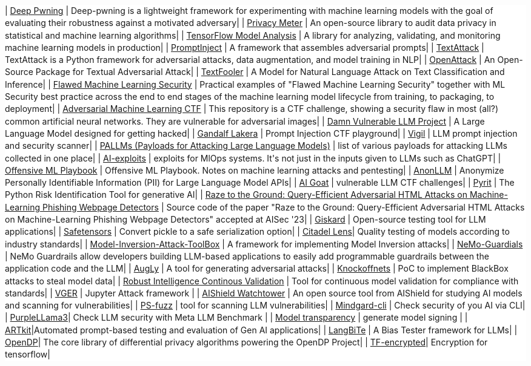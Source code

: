 | [Deep Pwning](https://github.com/cchio/deep-pwning) | Deep-pwning is a lightweight framework for experimenting with machine learning models with the goal of evaluating their robustness against a motivated adversary|
| [Privacy Meter](https://github.com/privacytrustlab/ml_privacy_meter) | An open-source library to audit data privacy in statistical and machine learning algorithms|
| [TensorFlow Model Analysis](https://github.com/tensorflow/model-analysis) | A library for analyzing, validating, and monitoring machine learning models in production|
| [PromptInject](https://github.com/agencyenterprise/PromptInject) | A framework that assembles adversarial prompts|
| [TextAttack](https://github.com/QData/TextAttack) | TextAttack is a Python framework for adversarial attacks, data augmentation, and model training in NLP|
| [OpenAttack](https://github.com/thunlp/OpenAttack) | An Open-Source Package for Textual Adversarial Attack|
| [TextFooler](https://github.com/jind11/TextFooler) | A Model for Natural Language Attack on Text Classification and Inference|
| [Flawed Machine Learning Security](https://github.com/EthicalML/fml-security) | Practical examples of "Flawed Machine Learning Security" together with ML Security best practice across the end to end stages of the machine learning model lifecycle from training, to packaging, to deployment|
| [Adversarial Machine Learning CTF](https://github.com/arturmiller/adversarial_ml_ctf) | This repository is a CTF challenge, showing a security flaw in most (all?) common artificial neural networks. They are vulnerable for adversarial images|
| [Damn Vulnerable LLM Project](https://github.com/harishsg993010/DamnVulnerableLLMProject) | A Large Language Model designed for getting hacked|
| [Gandalf Lakera](https://gandalf.lakera.ai/) | Prompt Injection CTF playground|
| [Vigil](https://github.com/deadbits/vigil-llm) | LLM prompt injection and security scanner|
| [PALLMs (Payloads for Attacking Large Language Models)](https://github.com/mik0w/pallms) | list of various payloads for attacking LLMs collected in one place|
| [AI-exploits](https://github.com/protectai/ai-exploits) | exploits for MlOps systems. It's not just in the inputs given to LLMs such as ChatGPT|
| [Offensive ML Playbook](https://wiki.offsecml.com/Welcome+to+the+Offensive+ML+Playbook) | Offensive ML Playbook. Notes on machine learning attacks and pentesting|
| [AnonLLM](https://github.com/fsndzomga/anonLLM) | Anonymize Personally Identifiable Information (PII) for Large Language Model APIs|
| [AI Goat](https://github.com/dhammon/ai-goat) | vulnerable LLM CTF challenges|
| [Pyrit](https://github.com/Azure/PyRIT) | The Python Risk Identification Tool for generative AI|
| [Raze to the Ground: Query-Efficient Adversarial HTML Attacks on Machine-Learning Phishing Webpage Detectors](https://github.com/advmlphish/raze_to_the_ground_aisec23) | Source code of the paper "Raze to the Ground: Query-Efficient Adversarial HTML Attacks on Machine-Learning Phishing Webpage Detectors" accepted at AISec '23|
| [Giskard](https://github.com/Giskard-AI/giskard) | Open-source testing tool for LLM applications|
| [Safetensors](https://github.com/huggingface/safetensors) | Convert pickle to a safe serialization option|
| [Citadel Lens](https://www.citadel.co.jp/en/products/lens/)| Quality testing of models according to industry standards|
| [Model-Inversion-Attack-ToolBox](https://github.com/ffhibnese/Model-Inversion-Attack-ToolBox) | A framework for implementing Model Inversion attacks|
| [NeMo-Guardials](https://github.com/NVIDIA/NeMo-Guardrails) | NeMo Guardrails allow developers building LLM-based applications to easily add programmable guardrails between the application code and the LLM|
| [AugLy](https://github.com/facebookresearch/AugLy) | A tool for generating adversarial attacks|
| [Knockoffnets](https://github.com/tribhuvanesh/knockoffnets) | PoC to implement BlackBox attacks to steal model data|
| [Robust Intelligence Continous Validation](https://www.robustintelligence.com/platform/continuous-validation) | Tool for continuous model validation for compliance with standards|
| [VGER](https://github.com/JosephTLucas/vger) | Jupyter Attack framework |
| [AIShield Watchtower](https://github.com/bosch-aisecurity-aishield/watchtower) | An open source tool from AIShield for studying AI models and scanning for vulnerabilities|
| [PS-fuzz](https://github.com/prompt-security/ps-fuzz) | tool for scanning LLM vulnerabilities|
| [Mindgard-cli](https://github.com/Mindgard/cli/) | Check security of you AI via CLI|
| [PurpleLLama3](https://meta-llama.github.io/PurpleLlama/)| Check LLM security with Meta LLM Benchmark |
| [Model transparency](https://github.com/sigstore/model-transparency) | generate model signing |
| [ARTkit](https://github.com/BCG-X-Official/artkit)|Automated prompt-based testing and evaluation of Gen AI applications|
| [LangBiTe](https://github.com/SOM-Research/LangBiTe) | A Bias Tester framework for LLMs|
| [OpenDP](https://github.com/opendp/opendp)| The core library of differential privacy algorithms powering the OpenDP Project|
| [TF-encrypted](https://tf-encrypted.io/)| Encryption for tensorflow|